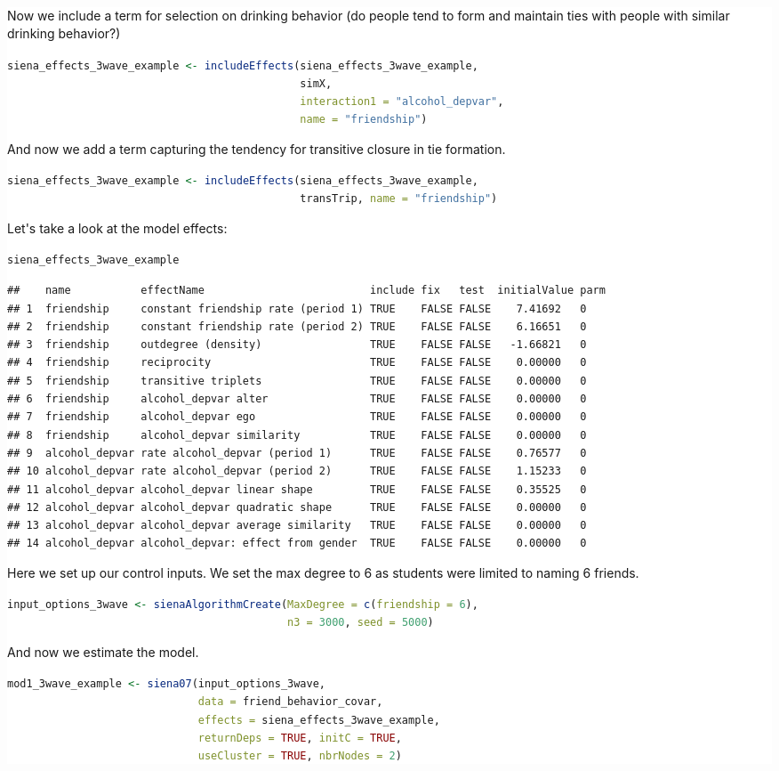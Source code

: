 Now we include a term for selection on drinking behavior (do people tend to form and maintain ties with people with similar drinking behavior?)


```r
siena_effects_3wave_example <- includeEffects(siena_effects_3wave_example, 
                                              simX,  
                                              interaction1 = "alcohol_depvar", 
                                              name = "friendship")
```

And now we add a term capturing the tendency for transitive closure in tie formation.


```r
siena_effects_3wave_example <- includeEffects(siena_effects_3wave_example, 
                                              transTrip, name = "friendship")
```

Let's take a look at the model effects:


```r
siena_effects_3wave_example
```

```
##    name           effectName                          include fix   test  initialValue parm
## 1  friendship     constant friendship rate (period 1) TRUE    FALSE FALSE    7.41692   0   
## 2  friendship     constant friendship rate (period 2) TRUE    FALSE FALSE    6.16651   0   
## 3  friendship     outdegree (density)                 TRUE    FALSE FALSE   -1.66821   0   
## 4  friendship     reciprocity                         TRUE    FALSE FALSE    0.00000   0   
## 5  friendship     transitive triplets                 TRUE    FALSE FALSE    0.00000   0   
## 6  friendship     alcohol_depvar alter                TRUE    FALSE FALSE    0.00000   0   
## 7  friendship     alcohol_depvar ego                  TRUE    FALSE FALSE    0.00000   0   
## 8  friendship     alcohol_depvar similarity           TRUE    FALSE FALSE    0.00000   0   
## 9  alcohol_depvar rate alcohol_depvar (period 1)      TRUE    FALSE FALSE    0.76577   0   
## 10 alcohol_depvar rate alcohol_depvar (period 2)      TRUE    FALSE FALSE    1.15233   0   
## 11 alcohol_depvar alcohol_depvar linear shape         TRUE    FALSE FALSE    0.35525   0   
## 12 alcohol_depvar alcohol_depvar quadratic shape      TRUE    FALSE FALSE    0.00000   0   
## 13 alcohol_depvar alcohol_depvar average similarity   TRUE    FALSE FALSE    0.00000   0   
## 14 alcohol_depvar alcohol_depvar: effect from gender  TRUE    FALSE FALSE    0.00000   0
```

Here we set up our control inputs. We set the max degree to 6 as students were limited to naming 6 friends.


```r
input_options_3wave <- sienaAlgorithmCreate(MaxDegree = c(friendship = 6),
                                            n3 = 3000, seed = 5000) 
```

And now we estimate the model. 


```r
mod1_3wave_example <- siena07(input_options_3wave, 
                              data = friend_behavior_covar, 
                              effects = siena_effects_3wave_example, 
                              returnDeps = TRUE, initC = TRUE, 
                              useCluster = TRUE, nbrNodes = 2) 
```
